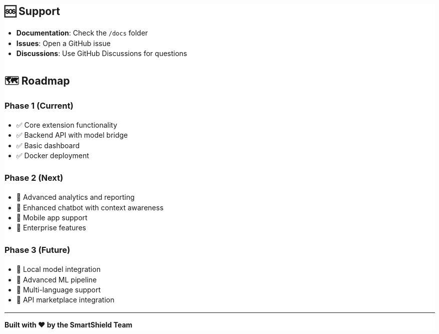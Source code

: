 ## 🆘 Support

- **Documentation**: Check the `/docs` folder
- **Issues**: Open a GitHub issue
- **Discussions**: Use GitHub Discussions for questions

## 🗺️ Roadmap

### Phase 1 (Current)
- ✅ Core extension functionality
- ✅ Backend API with model bridge
- ✅ Basic dashboard
- ✅ Docker deployment

### Phase 2 (Next)
- 🔄 Advanced analytics and reporting
- 🔄 Enhanced chatbot with context awareness
- 🔄 Mobile app support
- 🔄 Enterprise features

### Phase 3 (Future)
- 🔄 Local model integration
- 🔄 Advanced ML pipeline
- 🔄 Multi-language support
- 🔄 API marketplace integration

---

**Built with ❤️ by the SmartShield Team**
